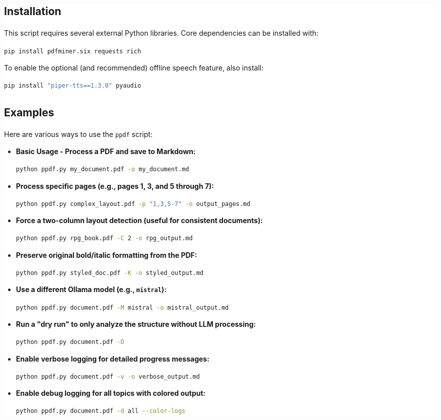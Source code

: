 ## Installation

This script requires several external Python libraries. Core dependencies can be
installed with:

```bash
pip install pdfminer.six requests rich
```

To enable the optional (and recommended) offline speech feature, also install:

```bash
pip install "piper-tts==1.3.0" pyaudio
```

## Examples

Here are various ways to use the `ppdf` script:

* **Basic Usage - Process a PDF and save to Markdown:**
    ```bash
    python ppdf.py my_document.pdf -o my_document.md
    ```

* **Process specific pages (e.g., pages 1, 3, and 5 through 7):**
    ```bash
    python ppdf.py complex_layout.pdf -p "1,3,5-7" -o output_pages.md
    ```

* **Force a two-column layout detection (useful for consistent documents):**
    ```bash
    python ppdf.py rpg_book.pdf -C 2 -o rpg_output.md
    ```

* **Preserve original bold/italic formatting from the PDF:**
    ```bash
    python ppdf.py styled_doc.pdf -K -o styled_output.md
    ```

* **Use a different Ollama model (e.g., `mistral`):**
    ```bash
    python ppdf.py document.pdf -M mistral -o mistral_output.md
    ```

* **Run a "dry run" to only analyze the structure without LLM processing:**
    ```bash
    python ppdf.py document.pdf -D
    ```

* **Enable verbose logging for detailed progress messages:**
    ```bash
    python ppdf.py document.pdf -v -o verbose_output.md
    ```

* **Enable debug logging for all topics with colored output:**
    ```bash
    python ppdf.py document.pdf -d all --color-logs
    ```
